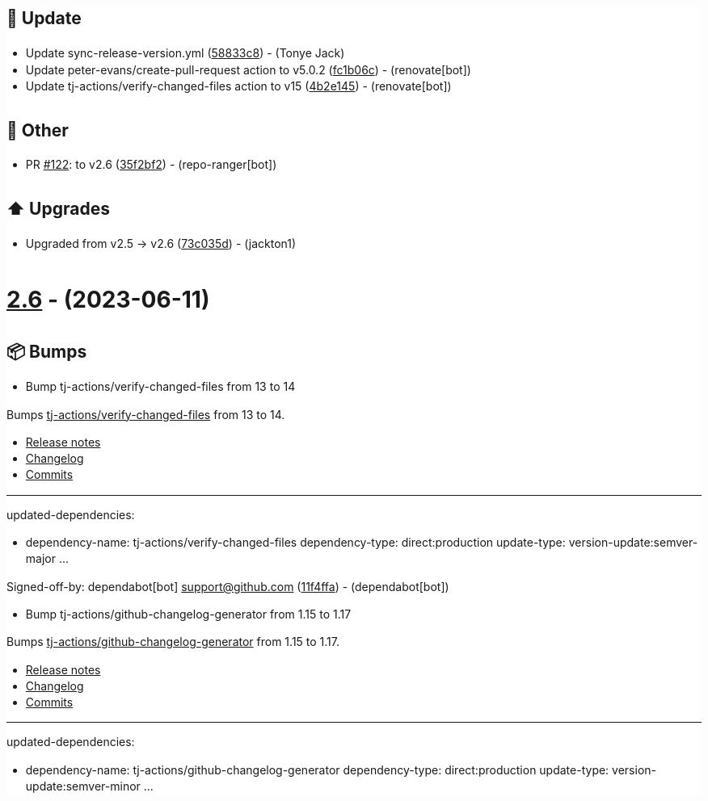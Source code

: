 ## 🔄 Update

- Update sync-release-version.yml ([58833c8](https://github.com/tj-actions/pg-dump/commit/58833c84d28fca7b59c88eb8a7922327e734d6ce))  - (Tonye Jack)
- Update peter-evans/create-pull-request action to v5.0.2 ([fc1b06c](https://github.com/tj-actions/pg-dump/commit/fc1b06c75923cb01342db698ab6e44133961ed46))  - (renovate[bot])
- Update tj-actions/verify-changed-files action to v15 ([4b2e145](https://github.com/tj-actions/pg-dump/commit/4b2e145a49e1968c472542233833094ad0989021))  - (renovate[bot])

## 📝 Other

- PR [#122](https://github.com/tj-actions/pg-dump/pull/122): to v2.6 ([35f2bf2](https://github.com/tj-actions/pg-dump/commit/35f2bf2ea10a480ec67b35ccb8d34f3857675fac))  - (repo-ranger[bot])

## ⬆️ Upgrades

- Upgraded from v2.5 -> v2.6
 ([73c035d](https://github.com/tj-actions/pg-dump/commit/73c035d4fe67a883549c9db1ea1aec33ca579ad3))  - (jackton1)

# [2.6](https://github.com/tj-actions/pg-dump/compare/v2.5...v2.6) - (2023-06-11)

## 📦 Bumps

- Bump tj-actions/verify-changed-files from 13 to 14

Bumps [tj-actions/verify-changed-files](https://github.com/tj-actions/verify-changed-files) from 13 to 14.
- [Release notes](https://github.com/tj-actions/verify-changed-files/releases)
- [Changelog](https://github.com/tj-actions/verify-changed-files/blob/main/HISTORY.md)
- [Commits](https://github.com/tj-actions/verify-changed-files/compare/v13...v14)

---
updated-dependencies:
- dependency-name: tj-actions/verify-changed-files
  dependency-type: direct:production
  update-type: version-update:semver-major
...

Signed-off-by: dependabot[bot] <support@github.com> ([11f4ffa](https://github.com/tj-actions/pg-dump/commit/11f4ffa3a4308ecca21912a28bbf343b708e4450))  - (dependabot[bot])
- Bump tj-actions/github-changelog-generator from 1.15 to 1.17

Bumps [tj-actions/github-changelog-generator](https://github.com/tj-actions/github-changelog-generator) from 1.15 to 1.17.
- [Release notes](https://github.com/tj-actions/github-changelog-generator/releases)
- [Changelog](https://github.com/tj-actions/github-changelog-generator/blob/main/HISTORY.md)
- [Commits](https://github.com/tj-actions/github-changelog-generator/compare/v1.15...v1.17)

---
updated-dependencies:
- dependency-name: tj-actions/github-changelog-generator
  dependency-type: direct:production
  update-type: version-update:semver-minor
...
